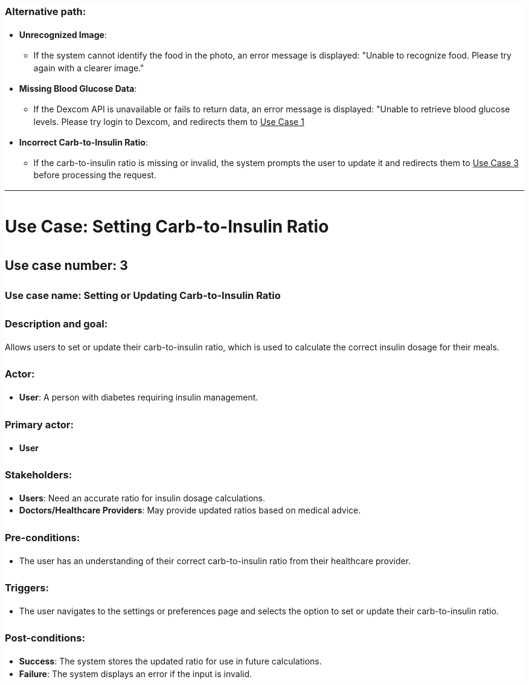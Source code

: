 ### Alternative path:
- **Unrecognized Image**:  
  - If the system cannot identify the food in the photo, an error message is displayed: "Unable to recognize food. Please try again with a clearer image."
  
- **Missing Blood Glucose Data**:  
  - If the Dexcom API is unavailable or fails to return data, an error message is displayed: "Unable to retrieve blood glucose levels. Please try login to Dexcom, and redirects them to [Use Case 1](https://github.com/nmarhari/sdp/blob/lab4/documentation/usecase.md#L1)

- **Incorrect Carb-to-Insulin Ratio**:  
  - If the carb-to-insulin ratio is missing or invalid, the system prompts the user to update it and redirects them to [Use Case 3](https://github.com/nmarhari/sdp/blob/lab4/documentation/usecase.md#L102) before processing the request.

---

# Use Case: Setting Carb-to-Insulin Ratio

## Use case number: 3

### Use case name: Setting or Updating Carb-to-Insulin Ratio

### Description and goal:
Allows users to set or update their carb-to-insulin ratio, which is used to calculate the correct insulin dosage for their meals.

### Actor:
- **User**: A person with diabetes requiring insulin management.

### Primary actor:
- **User**

### Stakeholders:
- **Users**: Need an accurate ratio for insulin dosage calculations.
- **Doctors/Healthcare Providers**: May provide updated ratios based on medical advice.

### Pre-conditions:
- The user has an understanding of their correct carb-to-insulin ratio from their healthcare provider.

### Triggers:
- The user navigates to the settings or preferences page and selects the option to set or update their carb-to-insulin ratio.

### Post-conditions:
- **Success**: The system stores the updated ratio for use in future calculations.
- **Failure**: The system displays an error if the input is invalid.
